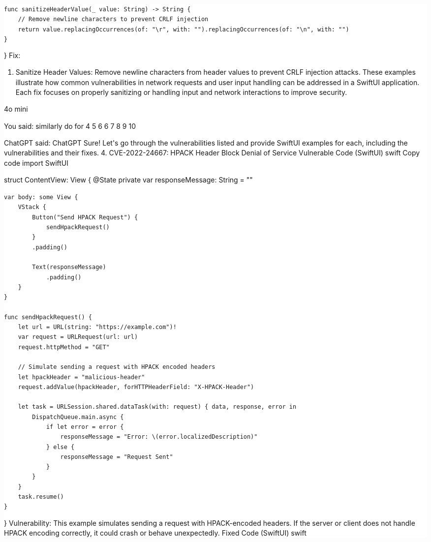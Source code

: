     func sanitizeHeaderValue(_ value: String) -> String {
        // Remove newline characters to prevent CRLF injection
        return value.replacingOccurrences(of: "\r", with: "").replacingOccurrences(of: "\n", with: "")
    }
}
Fix:
1. Sanitize Header Values: Remove newline characters from header values to prevent CRLF injection attacks.
These examples illustrate how common vulnerabilities in network requests and user input handling can be addressed in a SwiftUI application. Each fix focuses on properly sanitizing or handling input and network interactions to improve security.


4o mini

You said:
similarly do for 4 5 6 6 7 8 9 10

ChatGPT said:
ChatGPT
Sure! Let's go through the vulnerabilities listed and provide SwiftUI examples for each, including the vulnerabilities and their fixes.
4. CVE-2022-24667: HPACK Header Block Denial of Service
Vulnerable Code (SwiftUI)
swift
Copy code
import SwiftUI

struct ContentView: View {
    @State private var responseMessage: String = ""

    var body: some View {
        VStack {
            Button("Send HPACK Request") {
                sendHpackRequest()
            }
            .padding()

            Text(responseMessage)
                .padding()
        }
    }

    func sendHpackRequest() {
        let url = URL(string: "https://example.com")!
        var request = URLRequest(url: url)
        request.httpMethod = "GET"

        // Simulate sending a request with HPACK encoded headers
        let hpackHeader = "malicious-header"
        request.addValue(hpackHeader, forHTTPHeaderField: "X-HPACK-Header")

        let task = URLSession.shared.dataTask(with: request) { data, response, error in
            DispatchQueue.main.async {
                if let error = error {
                    responseMessage = "Error: \(error.localizedDescription)"
                } else {
                    responseMessage = "Request Sent"
                }
            }
        }
        task.resume()
    }
}
Vulnerability: This example simulates sending a request with HPACK-encoded headers. If the server or client does not handle HPACK encoding correctly, it could crash or behave unexpectedly.
Fixed Code (SwiftUI)
swift
